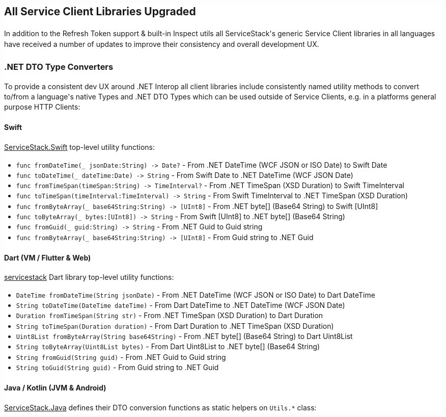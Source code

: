 ## All Service Client Libraries Upgraded

In addition to the Refresh Token support & built-in Inspect utils all ServiceStack's generic Service Client libraries 
in all languages have received a number of updates to improve their consistency and overall development UX.

### .NET DTO Type Converters

To provide a consistent dev UX around .NET Interop all client libraries include consistently named utility methods 
to convert to/from a language's native Types and .NET DTO Types which can be used outside of Service Clients, e.g.
in a platforms general purpose HTTP Clients:

#### Swift 

[ServiceStack.Swift](https://github.com/ServiceStack/ServiceStack.Swift) top-level utility functions:

- `func fromDateTime(_ jsonDate:String) -> Date?` - From .NET DateTime (WCF JSON or ISO Date) to Swift Date
- `func toDateTime(_ dateTime:Date) -> String` - From Swift Date to .NET DateTime (WCF JSON Date)
- `func fromTimeSpan(timeSpan:String) -> TimeInterval?` - From .NET TimeSpan (XSD Duration) to Swift TimeInterval
- `func toTimeSpan(timeInterval:TimeInterval) -> String` - From Swift TimeInterval to .NET TimeSpan (XSD Duration)
- `func fromByteArray(_ base64String:String) -> [UInt8]` - From .NET byte[] (Base64 String) to Swift [UInt8]
- `func toByteArray(_ bytes:[UInt8]) -> String` - From Swift [UInt8] to .NET byte[] (Base64 String)
- `func fromGuid(_ guid:String) -> String` - From .NET Guid to Guid string
- `func fromByteArray(_ base64String:String) -> [UInt8]` - From Guid string to .NET Guid

#### Dart (VM / Flutter & Web)

[servicestack](https://github.com/ServiceStack/servicestack-dart) Dart library top-level utility functions:

- `DateTime fromDateTime(String jsonDate)` - From .NET DateTime (WCF JSON or ISO Date) to Dart DateTime
- `String toDateTime(DateTime dateTime)` - From Dart DateTime to .NET DateTime (WCF JSON Date)
- `Duration fromTimeSpan(String str)` - From .NET TimeSpan (XSD Duration) to Dart Duration
- `String toTimeSpan(Duration duration)` - From Dart Duration to .NET TimeSpan (XSD Duration)
- `Uint8List fromByteArray(String base64String)` - From .NET byte[] (Base64 String) to Dart Uint8List
- `String toByteArray(Uint8List bytes)` - From Dart Uint8List to .NET byte[] (Base64 String)
- `String fromGuid(String guid)` - From .NET Guid to Guid string
- `String toGuid(String guid)` - From Guid string to .NET Guid

#### Java / Kotlin (JVM & Android)

[ServiceStack.Java](https://github.com/ServiceStack/ServiceStack.Java) defines their DTO conversion functions
as static helpers on `Utils.*` class:
